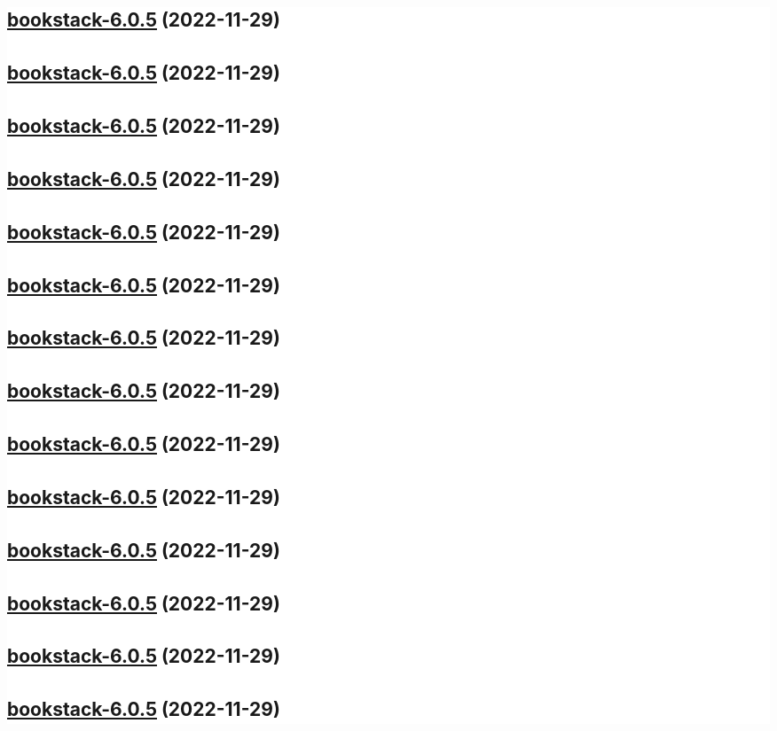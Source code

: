 ## [bookstack-6.0.5](https://github.com/truecharts/charts/compare/bookstack-6.0.4...bookstack-6.0.5) (2022-11-29)

## [bookstack-6.0.5](https://github.com/truecharts/charts/compare/bookstack-6.0.4...bookstack-6.0.5) (2022-11-29)

## [bookstack-6.0.5](https://github.com/truecharts/charts/compare/bookstack-6.0.4...bookstack-6.0.5) (2022-11-29)

## [bookstack-6.0.5](https://github.com/truecharts/charts/compare/bookstack-6.0.4...bookstack-6.0.5) (2022-11-29)

## [bookstack-6.0.5](https://github.com/truecharts/charts/compare/bookstack-6.0.4...bookstack-6.0.5) (2022-11-29)

## [bookstack-6.0.5](https://github.com/truecharts/charts/compare/bookstack-6.0.4...bookstack-6.0.5) (2022-11-29)

## [bookstack-6.0.5](https://github.com/truecharts/charts/compare/bookstack-6.0.4...bookstack-6.0.5) (2022-11-29)

## [bookstack-6.0.5](https://github.com/truecharts/charts/compare/bookstack-6.0.4...bookstack-6.0.5) (2022-11-29)

## [bookstack-6.0.5](https://github.com/truecharts/charts/compare/bookstack-6.0.4...bookstack-6.0.5) (2022-11-29)

## [bookstack-6.0.5](https://github.com/truecharts/charts/compare/bookstack-6.0.4...bookstack-6.0.5) (2022-11-29)

## [bookstack-6.0.5](https://github.com/truecharts/charts/compare/bookstack-6.0.4...bookstack-6.0.5) (2022-11-29)

## [bookstack-6.0.5](https://github.com/truecharts/charts/compare/bookstack-6.0.4...bookstack-6.0.5) (2022-11-29)

## [bookstack-6.0.5](https://github.com/truecharts/charts/compare/bookstack-6.0.4...bookstack-6.0.5) (2022-11-29)

## [bookstack-6.0.5](https://github.com/truecharts/charts/compare/bookstack-6.0.4...bookstack-6.0.5) (2022-11-29)
